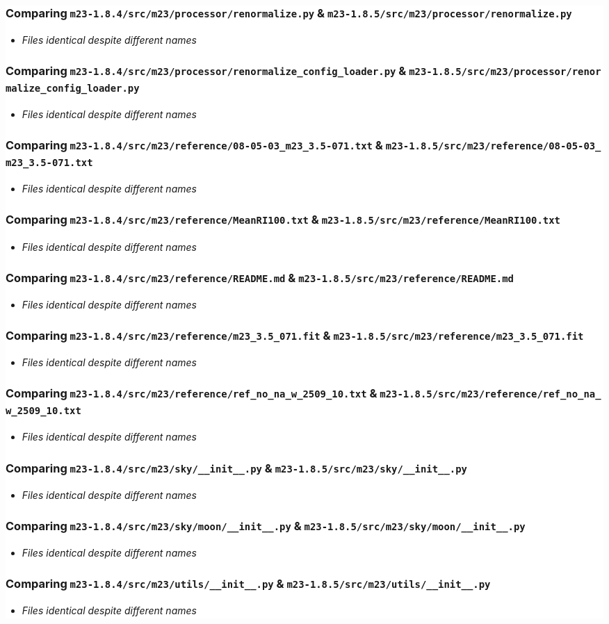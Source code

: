 ### Comparing `m23-1.8.4/src/m23/processor/renormalize.py` & `m23-1.8.5/src/m23/processor/renormalize.py`

 * *Files identical despite different names*

### Comparing `m23-1.8.4/src/m23/processor/renormalize_config_loader.py` & `m23-1.8.5/src/m23/processor/renormalize_config_loader.py`

 * *Files identical despite different names*

### Comparing `m23-1.8.4/src/m23/reference/08-05-03_m23_3.5-071.txt` & `m23-1.8.5/src/m23/reference/08-05-03_m23_3.5-071.txt`

 * *Files identical despite different names*

### Comparing `m23-1.8.4/src/m23/reference/MeanRI100.txt` & `m23-1.8.5/src/m23/reference/MeanRI100.txt`

 * *Files identical despite different names*

### Comparing `m23-1.8.4/src/m23/reference/README.md` & `m23-1.8.5/src/m23/reference/README.md`

 * *Files identical despite different names*

### Comparing `m23-1.8.4/src/m23/reference/m23_3.5_071.fit` & `m23-1.8.5/src/m23/reference/m23_3.5_071.fit`

 * *Files identical despite different names*

### Comparing `m23-1.8.4/src/m23/reference/ref_no_na_w_2509_10.txt` & `m23-1.8.5/src/m23/reference/ref_no_na_w_2509_10.txt`

 * *Files identical despite different names*

### Comparing `m23-1.8.4/src/m23/sky/__init__.py` & `m23-1.8.5/src/m23/sky/__init__.py`

 * *Files identical despite different names*

### Comparing `m23-1.8.4/src/m23/sky/moon/__init__.py` & `m23-1.8.5/src/m23/sky/moon/__init__.py`

 * *Files identical despite different names*

### Comparing `m23-1.8.4/src/m23/utils/__init__.py` & `m23-1.8.5/src/m23/utils/__init__.py`

 * *Files identical despite different names*
